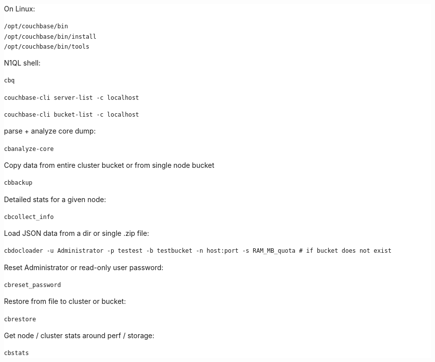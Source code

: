 On Linux:

```none
/opt/couchbase/bin
/opt/couchbase/bin/install
/opt/couchbase/bin/tools
```

N1QL shell:

```shell
cbq
```

```shell
couchbase-cli server-list -c localhost
```

```shell
couchbase-cli bucket-list -c localhost
```

parse + analyze core dump:

```shell
cbanalyze-core
```

Copy data from entire cluster bucket or from single node bucket

```shell
cbbackup
```

Detailed stats for a given node:

```shell
cbcollect_info
```

Load JSON data from a dir or single .zip file:

```shell
cbdocloader -u Administrator -p testest -b testbucket -n host:port -s RAM_MB_quota # if bucket does not exist
```

Reset Administrator or read-only user password:

```shell
cbreset_password
```

Restore from file to cluster or bucket:

```shell
cbrestore
```

Get node / cluster stats around perf / storage:

```shell
cbstats
```
